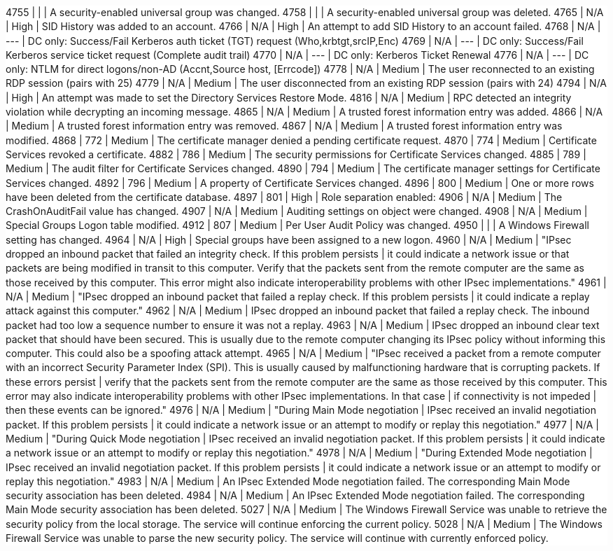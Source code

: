 4755 |  |  | A security-enabled universal group was changed.
4758 |  |  | A security-enabled universal group was deleted.
4765 | N/A | High | SID History was added to an account.
4766 | N/A | High | An attempt to add SID History to an account failed.
4768 | N/A | --- | DC only: Success/Fail Kerberos auth ticket (TGT) request (Who,krbtgt,srcIP,Enc)
4769 | N/A | --- | DC only: Success/Fail Kerberos service ticket request (Complete audit trail)
4770 | N/A | --- | DC only: Kerberos Ticket Renewal
4776 | N/A | --- | DC only: NTLM for direct logons/non-AD (Accnt,Source host, [Errcode])
4778 | N/A | Medium | The user reconnected to an existing RDP session (pairs with 25)
4779 | N/A | Medium | The user disconnected from an existing RDP session (pairs with 24)
4794 | N/A | High | An attempt was made to set the Directory Services Restore Mode.
4816 | N/A | Medium | RPC detected an integrity violation while decrypting an incoming message.
4865 | N/A | Medium | A trusted forest information entry was added.
4866 | N/A | Medium | A trusted forest information entry was removed.
4867 | N/A | Medium | A trusted forest information entry was modified.
4868 | 772 | Medium | The certificate manager denied a pending certificate request.
4870 | 774 | Medium | Certificate Services revoked a certificate.
4882 | 786 | Medium | The security permissions for Certificate Services changed.
4885 | 789 | Medium | The audit filter for Certificate Services changed.
4890 | 794 | Medium | The certificate manager settings for Certificate Services changed.
4892 | 796 | Medium | A property of Certificate Services changed.
4896 | 800 | Medium | One or more rows have been deleted from the certificate database.
4897 | 801 | High | Role separation enabled:
4906 | N/A | Medium | The CrashOnAuditFail value has changed.
4907 | N/A | Medium | Auditing settings on object were changed.
4908 | N/A | Medium | Special Groups Logon table modified.
4912 | 807 | Medium | Per User Audit Policy was changed.
4950 |  |  | A Windows Firewall setting has changed.
4964 | N/A | High | Special groups have been assigned to a new logon.
4960 | N/A | Medium | "IPsec dropped an inbound packet that failed an integrity check. If this problem persists |  it could indicate a network issue or that packets are being modified in transit to this computer. Verify that the packets sent from the remote computer are the same as those received by this computer. This error might also indicate interoperability problems with other IPsec implementations."
4961 | N/A | Medium | "IPsec dropped an inbound packet that failed a replay check. If this problem persists |  it could indicate a replay attack against this computer."
4962 | N/A | Medium | IPsec dropped an inbound packet that failed a replay check. The inbound packet had too low a sequence number to ensure it was not a replay.
4963 | N/A | Medium | IPsec dropped an inbound clear text packet that should have been secured. This is usually due to the remote computer changing its IPsec policy without informing this computer. This could also be a spoofing attack attempt.
4965 | N/A | Medium | "IPsec received a packet from a remote computer with an incorrect Security Parameter Index (SPI). This is usually caused by malfunctioning hardware that is corrupting packets. If these errors persist |  verify that the packets sent from the remote computer are the same as those received by this computer. This error may also indicate interoperability problems with other IPsec implementations. In that case |  if connectivity is not impeded |  then these events can be ignored."
4976 | N/A | Medium | "During Main Mode negotiation |  IPsec received an invalid negotiation packet. If this problem persists |  it could indicate a network issue or an attempt to modify or replay this negotiation."
4977 | N/A | Medium | "During Quick Mode negotiation |  IPsec received an invalid negotiation packet. If this problem persists |  it could indicate a network issue or an attempt to modify or replay this negotiation."
4978 | N/A | Medium | "During Extended Mode negotiation |  IPsec received an invalid negotiation packet. If this problem persists |  it could indicate a network issue or an attempt to modify or replay this negotiation."
4983 | N/A | Medium | An IPsec Extended Mode negotiation failed. The corresponding Main Mode security association has been deleted.
4984 | N/A | Medium | An IPsec Extended Mode negotiation failed. The corresponding Main Mode security association has been deleted.
5027 | N/A | Medium | The Windows Firewall Service was unable to retrieve the security policy from the local storage. The service will continue enforcing the current policy.
5028 | N/A | Medium | The Windows Firewall Service was unable to parse the new security policy. The service will continue with currently enforced policy.